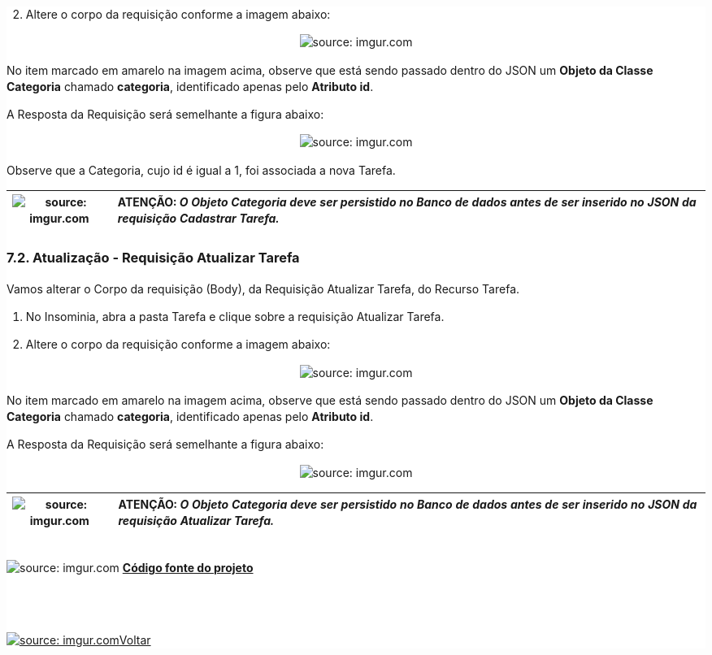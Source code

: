 2. Altere o corpo da requisição conforme a imagem abaixo:

<div align="center"><img src="https://i.imgur.com/xaUivXa.png" title="source: imgur.com" /></div>

No item marcado em amarelo na imagem acima, observe que está sendo passado dentro do JSON um **Objeto da Classe Categoria** chamado **categoria**, identificado apenas pelo **Atributo id**.

A Resposta da Requisição será semelhante a figura abaixo:

<div align="center"><img src="https://i.imgur.com/hhGAPAe.png" title="source: imgur.com" /></div>

Observe que a Categoria, cujo id é igual a 1, foi associada a nova Tarefa.

| <img src="https://i.imgur.com/hOgWvSc.png" title="source: imgur.com" width="100px"/> | **ATENÇÃO:** *O Objeto Categoria deve ser persistido no Banco de dados antes de ser inserido no JSON da requisição Cadastrar Tarefa.* |
| ------------------------------------------------------------ | :----------------------------------------------------------- |

<h3>7.2. Atualização - Requisição Atualizar Tarefa</h3>

Vamos alterar o Corpo da requisição (Body), da Requisição Atualizar Tarefa, do Recurso Tarefa.	
1. No Insominia, abra a pasta Tarefa e clique sobre a requisição Atualizar Tarefa.

2. Altere o corpo da requisição conforme a imagem abaixo:

<div align="center"><img src="https://i.imgur.com/BMtQY4f.png" title="source: imgur.com" /></div>

No item marcado em amarelo na imagem acima, observe que está sendo passado dentro do JSON um **Objeto da Classe Categoria** chamado **categoria**, identificado apenas pelo **Atributo id**.

A Resposta da Requisição será semelhante a figura abaixo:

<div align="center"><img src="https://i.imgur.com/emuvOeW.png" title="source: imgur.com" /></div>

| <img src="https://i.imgur.com/hOgWvSc.png" title="source: imgur.com" width="100px"/> | **ATENÇÃO:** *O Objeto Categoria deve ser persistido no Banco de dados antes de ser inserido no JSON da requisição Atualizar Tarefa.* |
| ------------------------------------------------------------ | :----------------------------------------------------------- |

<br />

<div align="left"><img src="https://i.imgur.com/bQGvf3h.png" title="source: imgur.com" width="35px"/> <a href="https://github.com/rafaelq80/backend_todolist_nest/tree/10_CRUD_Recurso_Categoria" target="_blank"><b>Código fonte do projeto</b></a></div>

<br /><br />

<div align="left"><a href="README.md"><img src="https://i.imgur.com/XMgF3gl.png" title="source: imgur.com" width="3%"/>Voltar</a></div>
